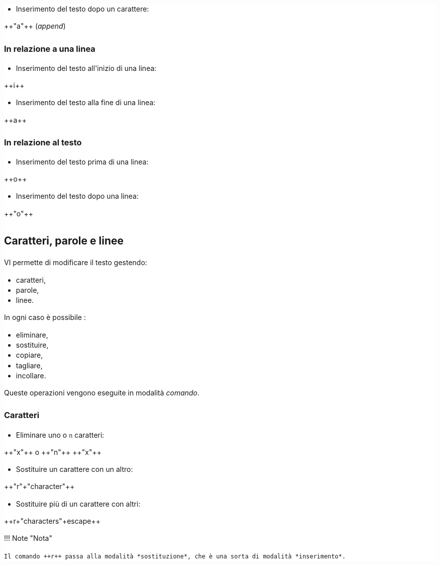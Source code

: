 * Inserimento del testo dopo un carattere:

++"a"++ (*append*)

### In relazione a una linea

* Inserimento del testo all'inizio di una linea:

++i++

* Inserimento del testo alla fine di una linea:

++a++

### In relazione al testo

* Inserimento del testo prima di una linea:

++o++

* Inserimento del testo dopo una linea:

++"o"++

## Caratteri, parole e linee

VI permette di modificare il testo gestendo:

* caratteri,
* parole,
* linee.

In ogni caso è possibile :

* eliminare,
* sostituire,
* copiare,
* tagliare,
* incollare.

Queste operazioni vengono eseguite in modalità *comando*.

### Caratteri

* Eliminare uno o `n` caratteri:

++"x"++ o ++"n"++ ++"x"++

* Sostituire un carattere con un altro:

++"r"+"character"++

* Sostituire più di un carattere con altri:

++r+"characters"+escape++

!!! Note "Nota"

    Il comando ++r++ passa alla modalità *sostituzione*, che è una sorta di modalità *inserimento*.
